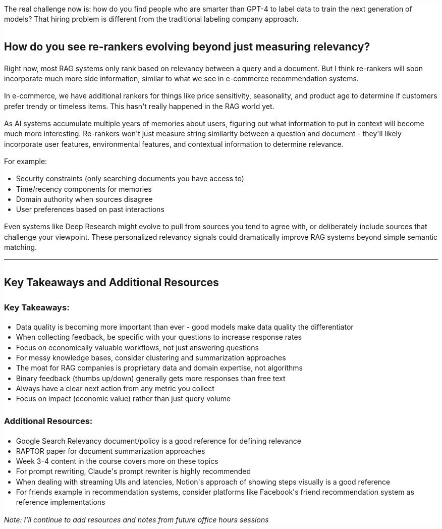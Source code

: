 The real challenge now is: how do you find people who are smarter than GPT-4 to label data to train the next generation of models? That hiring problem is different from the traditional labeling company approach.

## How do you see re-rankers evolving beyond just measuring relevancy?

Right now, most RAG systems only rank based on relevancy between a query and a document. But I think re-rankers will soon incorporate much more side information, similar to what we see in e-commerce recommendation systems.

In e-commerce, we have additional rankers for things like price sensitivity, seasonality, and product age to determine if customers prefer trendy or timeless items. This hasn't really happened in the RAG world yet.

As AI systems accumulate multiple years of memories about users, figuring out what information to put in context will become much more interesting. Re-rankers won't just measure string similarity between a question and document - they'll likely incorporate user features, environmental features, and contextual information to determine relevance.

For example:

- Security constraints (only searching documents you have access to)
- Time/recency components for memories
- Domain authority when sources disagree
- User preferences based on past interactions

Even systems like Deep Research might evolve to pull from sources you tend to agree with, or deliberately include sources that challenge your viewpoint. These personalized relevancy signals could dramatically improve RAG systems beyond simple semantic matching.

---

## Key Takeaways and Additional Resources

### Key Takeaways:

- Data quality is becoming more important than ever - good models make data quality the differentiator
- When collecting feedback, be specific with your questions to increase response rates
- Focus on economically valuable workflows, not just answering questions
- For messy knowledge bases, consider clustering and summarization approaches
- The moat for RAG companies is proprietary data and domain expertise, not algorithms
- Binary feedback (thumbs up/down) generally gets more responses than free text
- Always have a clear next action from any metric you collect
- Focus on impact (economic value) rather than just query volume

### Additional Resources:

- Google Search Relevancy document/policy is a good reference for defining relevance
- RAPTOR paper for document summarization approaches
- Week 3-4 content in the course covers more on these topics
- For prompt rewriting, Claude's prompt rewriter is highly recommended
- When dealing with streaming UIs and latencies, Notion's approach of showing steps visually is a good reference
- For friends example in recommendation systems, consider platforms like Facebook's friend recommendation system as reference implementations

_Note: I'll continue to add resources and notes from future office hours sessions_
